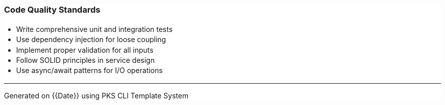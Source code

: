 ### Code Quality Standards
- Write comprehensive unit and integration tests
- Use dependency injection for loose coupling
- Implement proper validation for all inputs
- Follow SOLID principles in service design
- Use async/await patterns for I/O operations

---

Generated on {{Date}} using PKS CLI Template System